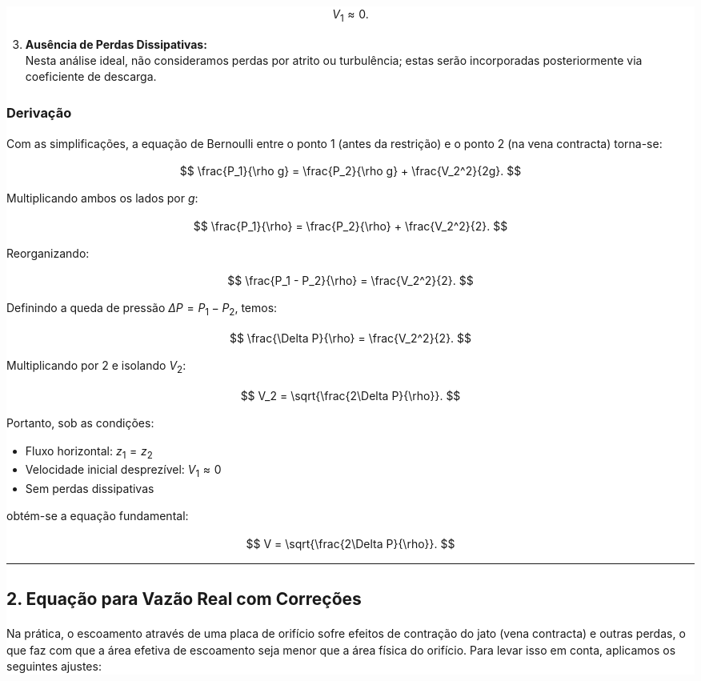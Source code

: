 $$
V_1 \approx 0.
$$

3. **Ausência de Perdas Dissipativas:**  
   Nesta análise ideal, não consideramos perdas por atrito ou turbulência; estas serão incorporadas posteriormente via coeficiente de descarga.

### Derivação

Com as simplificações, a equação de Bernoulli entre o ponto 1 (antes da restrição) e o ponto 2 (na vena contracta) torna-se:

$$
\frac{P_1}{\rho g} = \frac{P_2}{\rho g} + \frac{V_2^2}{2g}.
$$

Multiplicando ambos os lados por $g$:

$$
\frac{P_1}{\rho} = \frac{P_2}{\rho} + \frac{V_2^2}{2}.
$$

Reorganizando:

$$
\frac{P_1 - P_2}{\rho} = \frac{V_2^2}{2}.
$$

Definindo a queda de pressão $\Delta P = P_1 - P_2$, temos:

$$
\frac{\Delta P}{\rho} = \frac{V_2^2}{2}.
$$

Multiplicando por 2 e isolando $V_2$:

$$
V_2 = \sqrt{\frac{2\Delta P}{\rho}}.
$$

Portanto, sob as condições:
- Fluxo horizontal: $z_1 = z_2$
- Velocidade inicial desprezível: $V_1 \approx 0$
- Sem perdas dissipativas

obtém-se a equação fundamental:

$$
V = \sqrt{\frac{2\Delta P}{\rho}}.
$$

---

## 2. Equação para Vazão Real com Correções

Na prática, o escoamento através de uma placa de orifício sofre efeitos de contração do jato (vena contracta) e outras perdas, o que faz com que a área efetiva de escoamento seja menor que a área física do orifício. Para levar isso em conta, aplicamos os seguintes ajustes:
